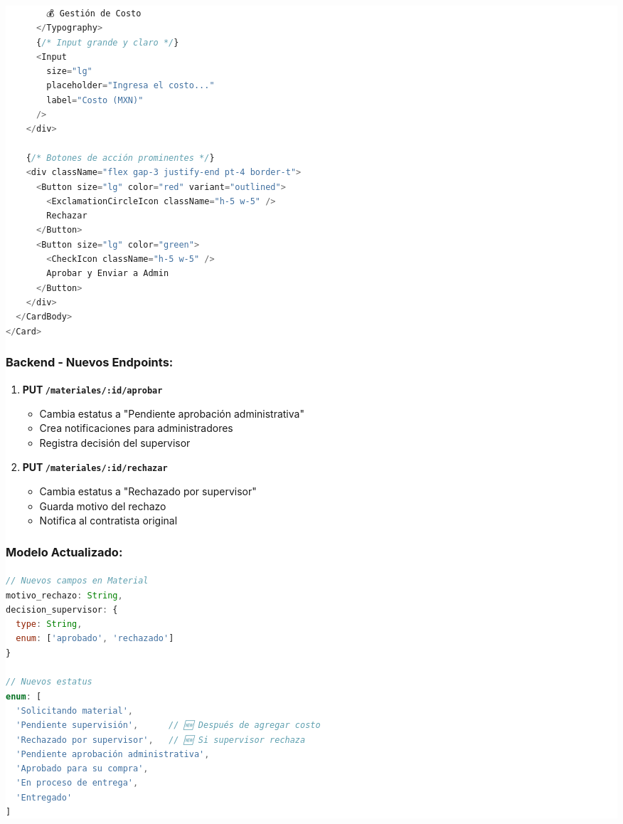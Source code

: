```javascript
        💰 Gestión de Costo
      </Typography>
      {/* Input grande y claro */}
      <Input
        size="lg"
        placeholder="Ingresa el costo..."
        label="Costo (MXN)"
      />
    </div>
    
    {/* Botones de acción prominentes */}
    <div className="flex gap-3 justify-end pt-4 border-t">
      <Button size="lg" color="red" variant="outlined">
        <ExclamationCircleIcon className="h-5 w-5" />
        Rechazar
      </Button>
      <Button size="lg" color="green">
        <CheckIcon className="h-5 w-5" />
        Aprobar y Enviar a Admin
      </Button>
    </div>
  </CardBody>
</Card>
```

### **Backend - Nuevos Endpoints:**

1. **PUT `/materiales/:id/aprobar`**
   - Cambia estatus a "Pendiente aprobación administrativa"
   - Crea notificaciones para administradores
   - Registra decisión del supervisor

2. **PUT `/materiales/:id/rechazar`**
   - Cambia estatus a "Rechazado por supervisor"
   - Guarda motivo del rechazo
   - Notifica al contratista original

### **Modelo Actualizado:**
```javascript
// Nuevos campos en Material
motivo_rechazo: String,
decision_supervisor: {
  type: String,
  enum: ['aprobado', 'rechazado']
}

// Nuevos estatus
enum: [
  'Solicitando material',
  'Pendiente supervisión',      // 🆕 Después de agregar costo
  'Rechazado por supervisor',   // 🆕 Si supervisor rechaza
  'Pendiente aprobación administrativa',
  'Aprobado para su compra',
  'En proceso de entrega',
  'Entregado'
]
```
